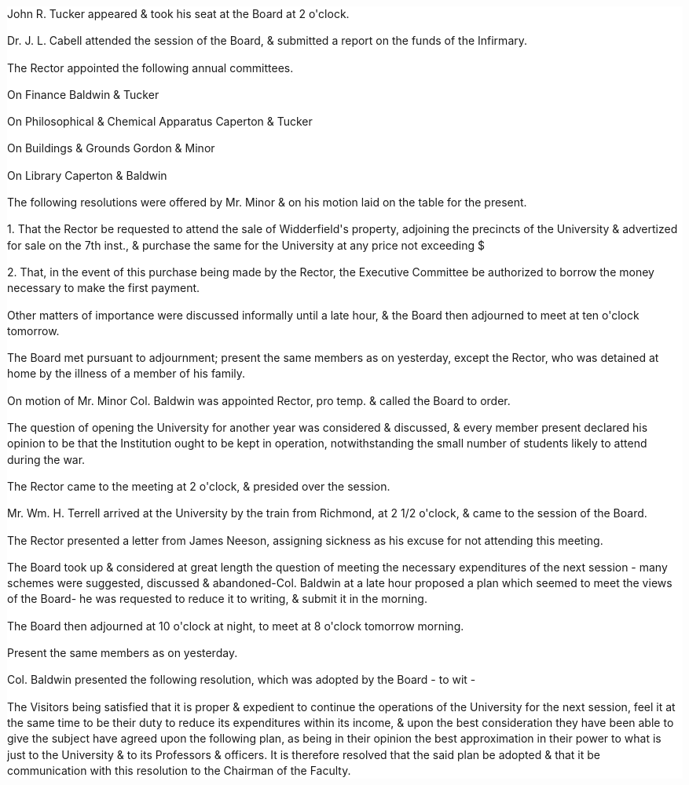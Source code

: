 John R. Tucker appeared & took his seat at the Board at 2 o'clock.

Dr. J. L. Cabell attended the session of the Board, & submitted a report on the funds of the Infirmary.

The Rector appointed the following annual committees.

On Finance Baldwin & Tucker

On Philosophical & Chemical Apparatus Caperton & Tucker

On Buildings & Grounds Gordon & Minor

On Library Caperton & Baldwin

The following resolutions were offered by Mr. Minor & on his motion laid on the table for the present.

1\. That the Rector be requested to attend the sale of Widderfield's property, adjoining the precincts of the University & advertized for sale on the 7th inst., & purchase the same for the University at any price not exceeding $

2\. That, in the event of this purchase being made by the Rector, the Executive Committee be authorized to borrow the money necessary to make the first payment.

Other matters of importance were discussed informally until a late hour, & the Board then adjourned to meet at ten o'clock tomorrow.

The Board met pursuant to adjournment; present the same members as on yesterday, except the Rector, who was detained at home by the illness of a member of his family.

On motion of Mr. Minor Col. Baldwin was appointed Rector, pro temp. & called the Board to order.

The question of opening the University for another year was considered & discussed, & every member present declared his opinion to be that the Institution ought to be kept in operation, notwithstanding the small number of students likely to attend during the war.

The Rector came to the meeting at 2 o'clock, & presided over the session.

Mr. Wm. H. Terrell arrived at the University by the train from Richmond, at 2 1/2 o'clock, & came to the session of the Board.

The Rector presented a letter from James Neeson, assigning sickness as his excuse for not attending this meeting.

The Board took up & considered at great length the question of meeting the necessary expenditures of the next session - many schemes were suggested, discussed & abandoned-Col. Baldwin at a late hour proposed a plan which seemed to meet the views of the Board- he was requested to reduce it to writing, & submit it in the morning.

The Board then adjourned at 10 o'clock at night, to meet at 8 o'clock tomorrow morning.

Present the same members as on yesterday.

Col. Baldwin presented the following resolution, which was adopted by the Board - to wit -

The Visitors being satisfied that it is proper & expedient to continue the operations of the University for the next session, feel it at the same time to be their duty to reduce its expenditures within its income, & upon the best consideration they have been able to give the subject have agreed upon the following plan, as being in their opinion the best approximation in their power to what is just to the University & to its Professors & officers. It is therefore resolved that the said plan be adopted & that it be communication with this resolution to the Chairman of the Faculty.

